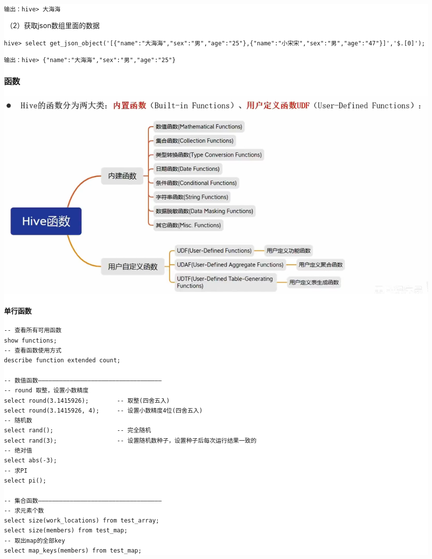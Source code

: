 ```hive
输出：hive> 大海海
```

​     （2）获取json数组里面的数据

```hive
hive> select get_json_object('[{"name":"大海海","sex":"男","age":"25"},{"name":"小宋宋","sex":"男","age":"47"}]','$.[0]');
```

```hive
输出：hive> {"name":"大海海","sex":"男","age":"25"}
```



### 函数

![image-20240621151159438](./../pictures/image-20240621151159438.png)

[Hive函数文档]: .\Hive函数.docx

#### 单行函数

```hive
-- 查看所有可用函数
show functions;
-- 查看函数使用方式
describe function extended count;

-- 数值函数———————————————————————————————————
-- round 取整，设置小数精度
select round(3.1415926);		-- 取整(四舍五入)
select round(3.1415926, 4);		-- 设置小数精度4位(四舍五入)
-- 随机数
select rand();					-- 完全随机
select rand(3);					-- 设置随机数种子，设置种子后每次运行结果一致的
-- 绝对值
select abs(-3);
-- 求PI
select pi();

-- 集合函数———————————————————————————————————
-- 求元素个数
select size(work_locations) from test_array;
select size(members) from test_map;
-- 取出map的全部key
select map_keys(members) from test_map;
```

[hive笔记（atguigu）]: ..\..\Hive3.1.3\笔记\尚硅谷大数据技术之Hive（V4.8.0）.docx